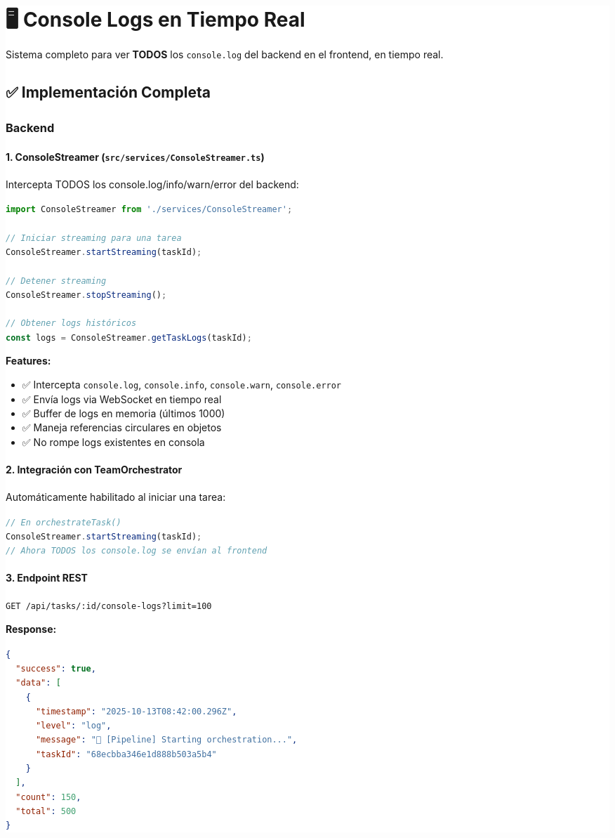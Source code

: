 # 🖥️ Console Logs en Tiempo Real

Sistema completo para ver **TODOS** los `console.log` del backend en el frontend, en tiempo real.

## ✅ Implementación Completa

### Backend

#### 1. **ConsoleStreamer** (`src/services/ConsoleStreamer.ts`)
Intercepta TODOS los console.log/info/warn/error del backend:

```typescript
import ConsoleStreamer from './services/ConsoleStreamer';

// Iniciar streaming para una tarea
ConsoleStreamer.startStreaming(taskId);

// Detener streaming
ConsoleStreamer.stopStreaming();

// Obtener logs históricos
const logs = ConsoleStreamer.getTaskLogs(taskId);
```

**Features:**
- ✅ Intercepta `console.log`, `console.info`, `console.warn`, `console.error`
- ✅ Envía logs via WebSocket en tiempo real
- ✅ Buffer de logs en memoria (últimos 1000)
- ✅ Maneja referencias circulares en objetos
- ✅ No rompe logs existentes en consola

#### 2. **Integración con TeamOrchestrator**
Automáticamente habilitado al iniciar una tarea:

```typescript
// En orchestrateTask()
ConsoleStreamer.startStreaming(taskId);
// Ahora TODOS los console.log se envían al frontend
```

#### 3. **Endpoint REST**
```
GET /api/tasks/:id/console-logs?limit=100
```

**Response:**
```json
{
  "success": true,
  "data": [
    {
      "timestamp": "2025-10-13T08:42:00.296Z",
      "level": "log",
      "message": "🚀 [Pipeline] Starting orchestration...",
      "taskId": "68ecbba346e1d888b503a5b4"
    }
  ],
  "count": 150,
  "total": 500
}
```

